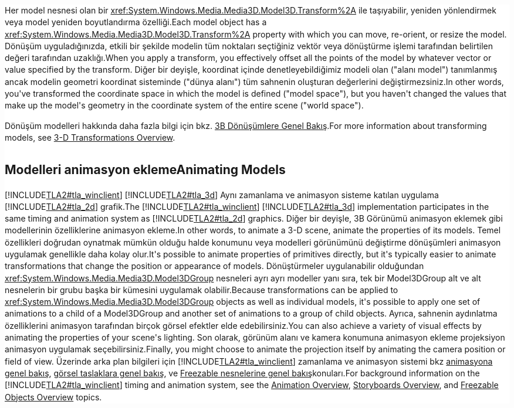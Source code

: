  <span data-ttu-id="f9ca9-224">Her model nesnesi olan bir <xref:System.Windows.Media.Media3D.Model3D.Transform%2A> ile taşıyabilir, yeniden yönlendirmek veya model yeniden boyutlandırma özelliği.</span><span class="sxs-lookup"><span data-stu-id="f9ca9-224">Each model object has a <xref:System.Windows.Media.Media3D.Model3D.Transform%2A> property with which you can move, re-orient, or resize the model.</span></span>  <span data-ttu-id="f9ca9-225">Dönüşüm uyguladığınızda, etkili bir şekilde modelin tüm noktaları seçtiğiniz vektör veya dönüştürme işlemi tarafından belirtilen değeri tarafından uzaklığı.</span><span class="sxs-lookup"><span data-stu-id="f9ca9-225">When you apply a transform, you effectively offset all the points of the model by whatever vector or value specified by the transform.</span></span> <span data-ttu-id="f9ca9-226">Diğer bir deyişle, koordinat içinde denetleyebildiğimiz modeli olan ("alanı model") tanımlanmış ancak modelin geometri koordinat sisteminde ("dünya alanı") tüm sahnenin oluşturan değerlerini değiştirmezsiniz.</span><span class="sxs-lookup"><span data-stu-id="f9ca9-226">In other words, you've transformed the coordinate space in which the model is defined ("model space"), but you haven't changed the values that make up the model's geometry in the coordinate system of the entire scene ("world space").</span></span>  
  
 <span data-ttu-id="f9ca9-227">Dönüşüm modelleri hakkında daha fazla bilgi için bkz. [3B Dönüşümlere Genel Bakış](3-d-transformations-overview.md).</span><span class="sxs-lookup"><span data-stu-id="f9ca9-227">For more information about transforming models, see [3-D Transformations Overview](3-d-transformations-overview.md).</span></span>  
  
<a name="animations"></a>   
## <a name="animating-models"></a><span data-ttu-id="f9ca9-228">Modelleri animasyon ekleme</span><span class="sxs-lookup"><span data-stu-id="f9ca9-228">Animating Models</span></span>  
 <span data-ttu-id="f9ca9-229">[!INCLUDE[TLA2#tla_winclient](../../../../includes/tla2sharptla-winclient-md.md)] [!INCLUDE[TLA2#tla_3d](../../../../includes/tla2sharptla-3d-md.md)] Aynı zamanlama ve animasyon sisteme katılan uygulama [!INCLUDE[TLA2#tla_2d](../../../../includes/tla2sharptla-2d-md.md)] grafik.</span><span class="sxs-lookup"><span data-stu-id="f9ca9-229">The [!INCLUDE[TLA2#tla_winclient](../../../../includes/tla2sharptla-winclient-md.md)] [!INCLUDE[TLA2#tla_3d](../../../../includes/tla2sharptla-3d-md.md)] implementation participates in the same timing and animation system as [!INCLUDE[TLA2#tla_2d](../../../../includes/tla2sharptla-2d-md.md)] graphics.</span></span> <span data-ttu-id="f9ca9-230">Diğer bir deyişle, 3B Görünümü animasyon eklemek gibi modellerinin özelliklerine animasyon ekleme.</span><span class="sxs-lookup"><span data-stu-id="f9ca9-230">In other words, to animate a 3-D scene, animate the properties of its models.</span></span> <span data-ttu-id="f9ca9-231">Temel özellikleri doğrudan oynatmak mümkün olduğu halde konumunu veya modelleri görünümünü değiştirme dönüşümleri animasyon uygulamak genellikle daha kolay olur.</span><span class="sxs-lookup"><span data-stu-id="f9ca9-231">It's possible to animate properties of primitives directly, but it's typically easier to animate transformations that change the position or appearance of models.</span></span> <span data-ttu-id="f9ca9-232">Dönüştürmeler uygulanabilir olduğundan <xref:System.Windows.Media.Media3D.Model3DGroup> nesneleri ayrı ayrı modeller yanı sıra, tek bir Model3DGroup alt ve alt nesnelerin bir grubu başka bir kümesini uygulamak olabilir.</span><span class="sxs-lookup"><span data-stu-id="f9ca9-232">Because transformations can be applied to <xref:System.Windows.Media.Media3D.Model3DGroup> objects as well as individual models, it's possible to apply one set of animations to a child of a Model3DGroup and another set of animations to a group of child objects.</span></span> <span data-ttu-id="f9ca9-233">Ayrıca, sahnenin aydınlatma özelliklerini animasyon tarafından birçok görsel efektler elde edebilirsiniz.</span><span class="sxs-lookup"><span data-stu-id="f9ca9-233">You can also achieve a variety of visual effects by animating the properties of your scene's lighting.</span></span> <span data-ttu-id="f9ca9-234">Son olarak, görünüm alanı ve kamera konumuna animasyon ekleme projeksiyon animasyon uygulamak seçebilirsiniz.</span><span class="sxs-lookup"><span data-stu-id="f9ca9-234">Finally, you might choose to animate the projection itself by animating the camera position or field of view.</span></span> <span data-ttu-id="f9ca9-235">Üzerinde arka plan bilgileri için [!INCLUDE[TLA2#tla_winclient](../../../../includes/tla2sharptla-winclient-md.md)] zamanlama ve animasyon sistemi bkz [animasyona genel bakış](animation-overview.md), [görsel taslaklara genel bakış](storyboards-overview.md), ve [Freezable nesnelerine genel bakış](../advanced/freezable-objects-overview.md)konuları.</span><span class="sxs-lookup"><span data-stu-id="f9ca9-235">For background information on the [!INCLUDE[TLA2#tla_winclient](../../../../includes/tla2sharptla-winclient-md.md)] timing and animation system, see the [Animation Overview](animation-overview.md), [Storyboards Overview](storyboards-overview.md), and [Freezable Objects Overview](../advanced/freezable-objects-overview.md) topics.</span></span>  
  